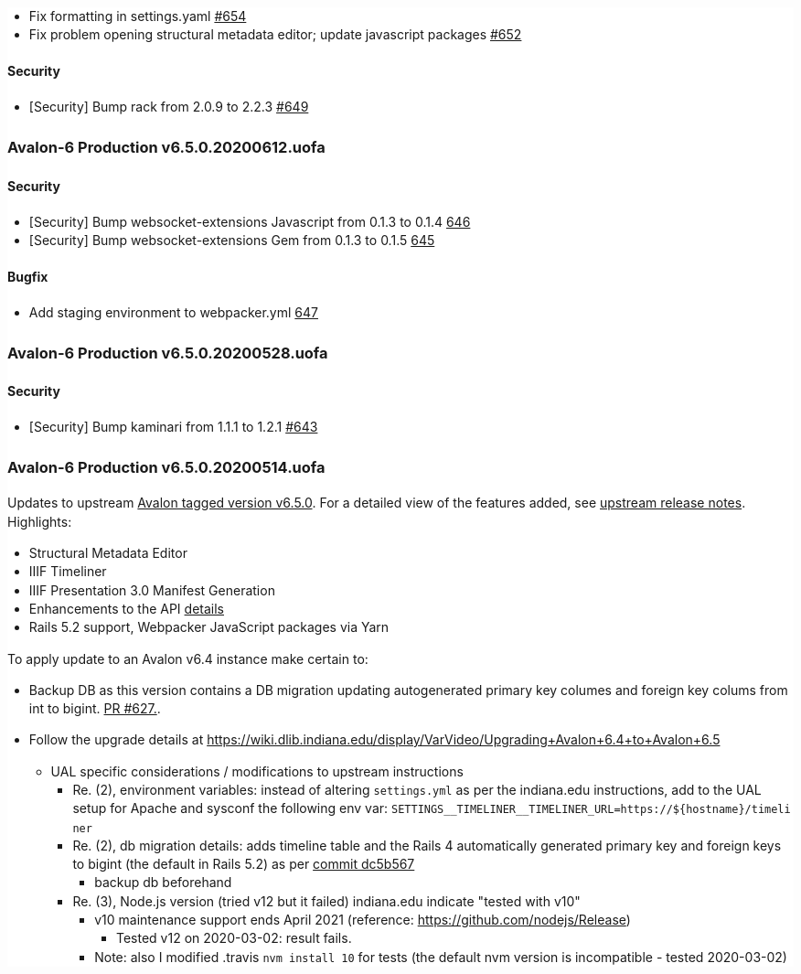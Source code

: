 - Fix formatting in settings.yaml [#654](https://github.com/ualbertalib/avalon/pull/654)
- Fix problem opening structural metadata editor; update javascript packages [#652](https://github.com/ualbertalib/avalon/issues/652)

#### Security

- [Security] Bump rack from 2.0.9 to 2.2.3 [#649](https://github.com/ualbertalib/avalon/pull/649)


<a name="Production.v6.5.0.20200612.uofa" />

### Avalon-6 Production v6.5.0.20200612.uofa

#### Security

- [Security] Bump websocket-extensions Javascript from 0.1.3 to 0.1.4 [646](https://github.com/ualbertalib/avalon/pull/646)
- [Security] Bump websocket-extensions Gem from 0.1.3 to 0.1.5 [645](https://github.com/ualbertalib/avalon/pull/645)

#### Bugfix

- Add staging environment to webpacker.yml [647](https://github.com/ualbertalib/avalon/issues/647)


<a name="Production.v6.5.0.20200528.uofa" />

### Avalon-6 Production v6.5.0.20200528.uofa

#### Security

- [Security] Bump kaminari from 1.1.1 to 1.2.1 [#643](https://github.com/ualbertalib/avalon/pull/643)

<a name="Production.v6.5.0.20200514.uofa" />

### Avalon-6 Production v6.5.0.20200514.uofa

Updates to upstream [Avalon tagged version v6.5.0](https://github.com/avalonmediasystem/avalon/tree/v6.5.0). For a detailed view of the features added, see [upstream release notes](https://github.com/avalonmediasystem/avalon/releases/tag/v6.5.0). Highlights:

- Structural Metadata Editor
- IIIF Timeliner
- IIIF Presentation 3.0 Manifest Generation
- Enhancements to the API [details](https://wiki.dlib.indiana.edu/display/VarVideo/Avalon+Ingest+API#AvalonIngestAPI-mediaobjects)
- Rails 5.2 support, Webpacker JavaScript packages via Yarn

To apply update to an Avalon v6.4 instance make certain to:

- Backup DB as this version contains a DB migration updating autogenerated primary key columes and foreign key colums from int to bigint. [PR #627.](https://github.com/ualbertalib/avalon/pull/627).

- Follow the upgrade details at <https://wiki.dlib.indiana.edu/display/VarVideo/Upgrading+Avalon+6.4+to+Avalon+6.5>
  - UAL specific considerations / modifications to upstream instructions
    - Re. (2), environment variables: instead of altering `settings.yml` as per the indiana.edu instructions, add to the UAL setup for Apache and sysconf the following env var: `SETTINGS__TIMELINER__TIMELINER_URL=https://${hostname}/timeliner`
    - Re. (2), db migration details: adds timeline table and the Rails 4 automatically generated primary key and foreign keys to bigint (the default in Rails 5.2) as per [commit dc5b567](https://github.com/ualbertalib/avalon/commit/dc5b56754b4c01b7be67d8caac57a2661471381e)
      - backup db beforehand
    - Re. (3), Node.js version (tried v12 but it failed) indiana.edu indicate "tested with v10"
      - v10 maintenance support ends April 2021 (reference: <https://github.com/nodejs/Release>)
        - Tested v12 on 2020-03-02: result fails.
      - Note: also I modified .travis `nvm install 10` for tests (the default nvm version is incompatible - tested 2020-03-02)
